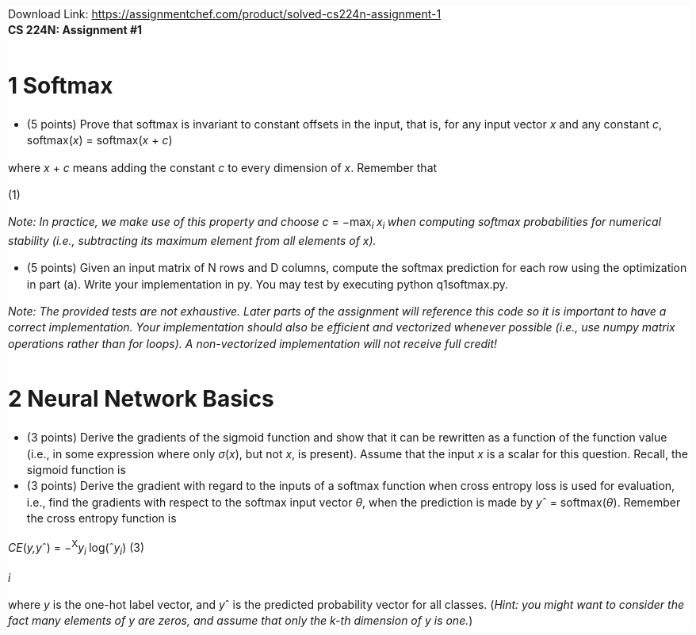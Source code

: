 Download Link: https://assignmentchef.com/product/solved-cs224n-assignment-1
<br>
<strong>CS 224N: Assignment #1</strong>




<h1>1           Softmax</h1>

<ul>

 <li>(5 points) Prove that softmax is invariant to constant offsets in the input, that is, for any input vector <em>x </em>and any constant <em>c</em>, softmax(<em>x</em>) = softmax(<em>x </em>+ <em>c</em>)</li>

</ul>

where <em>x </em>+ <em>c </em>means adding the constant <em>c </em>to every dimension of <em>x</em>. Remember that

(1)

<em>Note: In practice, we make use of this property and choose c </em>= −max<em><sub>i </sub>x<sub>i </sub>when computing softmax probabilities for numerical stability (i.e., subtracting its maximum element from all elements of </em><em>x).</em>

<ul>

 <li>(5 points) Given an input matrix of N rows and D columns, compute the softmax prediction for each row using the optimization in part (a). Write your implementation in py. You may test by executing python q1softmax.py.</li>

</ul>

<em>Note: The provided tests are not exhaustive. Later parts of the assignment will reference this code so it is important to have a correct implementation. Your implementation should also be efficient and vectorized whenever possible (i.e., use numpy matrix operations rather than for loops). A non-vectorized implementation will not receive full credit!</em>

<h1>2           Neural Network Basics</h1>

<ul>

 <li>(3 points) Derive the gradients of the sigmoid function and show that it can be rewritten as a function of the function value (i.e., in some expression where only <em>σ</em>(<em>x</em>), but not <em>x</em>, is present). Assume that the input <em>x </em>is a scalar for this question. Recall, the sigmoid function is</li>

 <li>(3 points) Derive the gradient with regard to the inputs of a softmax function when cross entropy loss is used for evaluation, i.e., find the gradients with respect to the softmax input vector <em>θ</em>, when the prediction is made by <em>y</em>ˆ = softmax(<em>θ</em>). Remember the cross entropy function is</li>

</ul>

<em>CE</em>(<em>y,</em><em>y</em>ˆ) = −<sup>X</sup><em>y<sub>i </sub></em>log(ˆ<em>y<sub>i</sub></em>)                                                                          (3)

<em>i</em>

where <em>y </em>is the one-hot label vector, and <em>y</em>ˆ is the predicted probability vector for all classes. (<em>Hint: you might want to consider the fact many elements of </em><em>y are zeros, and assume that only the k-th dimension of </em><em>y is one.</em>)
